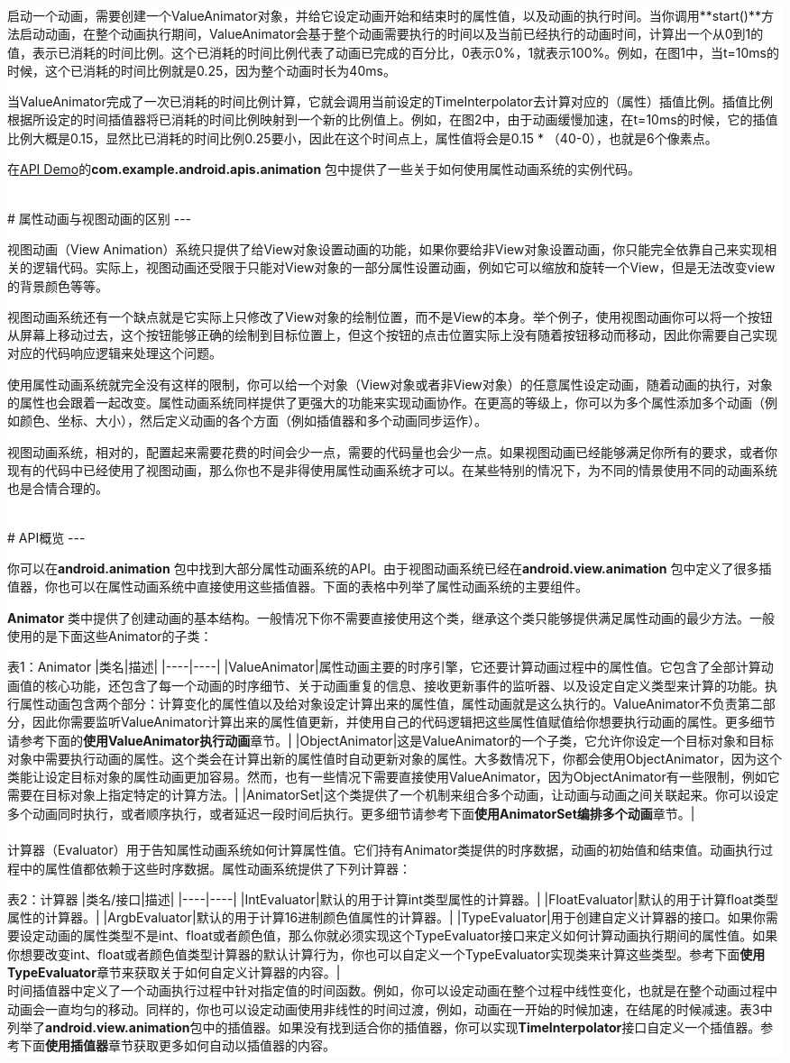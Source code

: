 启动一个动画，需要创建一个ValueAnimator对象，并给它设定动画开始和结束时的属性值，以及动画的执行时间。当你调用**start()**方法启动动画，在整个动画执行期间，ValueAnimator会基于整个动画需要执行的时间以及当前已经执行的动画时间，计算出一个从0到1的值，表示已消耗的时间比例。这个已消耗的时间比例代表了动画已完成的百分比，0表示0%，1就表示100%。例如，在图1中，当t=10ms的时候，这个已消耗的时间比例就是0.25，因为整个动画时长为40ms。  

当ValueAnimator完成了一次已消耗的时间比例计算，它就会调用当前设定的TimeInterpolator去计算对应的（属性）插值比例。插值比例根据所设定的时间插值器将已消耗的时间比例映射到一个新的比例值上。例如，在图2中，由于动画缓慢加速，在t=10ms的时候，它的插值比例大概是0.15，显然比已消耗的时间比例0.25要小，因此在这个时间点上，属性值将会是0.15 * （40-0），也就是6个像素点。  

在[API Demo](https://developer.android.com/resources/samples/ApiDemos/src/com/example/android/apis/animation/index.html)的**com.example.android.apis.animation** 包中提供了一些关于如何使用属性动画系统的实例代码。

<br>
# 属性动画与视图动画的区别
---

视图动画（View Animation）系统只提供了给View对象设置动画的功能，如果你要给非View对象设置动画，你只能完全依靠自己来实现相关的逻辑代码。实际上，视图动画还受限于只能对View对象的一部分属性设置动画，例如它可以缩放和旋转一个View，但是无法改变view的背景颜色等等。  

视图动画系统还有一个缺点就是它实际上只修改了View对象的绘制位置，而不是View的本身。举个例子，使用视图动画你可以将一个按钮从屏幕上移动过去，这个按钮能够正确的绘制到目标位置上，但这个按钮的点击位置实际上没有随着按钮移动而移动，因此你需要自己实现对应的代码响应逻辑来处理这个问题。  

使用属性动画系统就完全没有这样的限制，你可以给一个对象（View对象或者非View对象）的任意属性设定动画，随着动画的执行，对象的属性也会跟着一起改变。属性动画系统同样提供了更强大的功能来实现动画协作。在更高的等级上，你可以为多个属性添加多个动画（例如颜色、坐标、大小），然后定义动画的各个方面（例如插值器和多个动画同步运作）。  

视图动画系统，相对的，配置起来需要花费的时间会少一点，需要的代码量也会少一点。如果视图动画已经能够满足你所有的要求，或者你现有的代码中已经使用了视图动画，那么你也不是非得使用属性动画系统才可以。在某些特别的情况下，为不同的情景使用不同的动画系统也是合情合理的。  

<br>
# API概览
---

你可以在**android.animation** 包中找到大部分属性动画系统的API。由于视图动画系统已经在**android.view.animation** 包中定义了很多插值器，你也可以在属性动画系统中直接使用这些插值器。下面的表格中列举了属性动画系统的主要组件。  

**Animator** 类中提供了创建动画的基本结构。一般情况下你不需要直接使用这个类，继承这个类只能够提供满足属性动画的最少方法。一般使用的是下面这些Animator的子类：  

表1：Animator
|类名|描述|
|----|----|
|ValueAnimator|属性动画主要的时序引擎，它还要计算动画过程中的属性值。它包含了全部计算动画值的核心功能，还包含了每一个动画的时序细节、关于动画重复的信息、接收更新事件的监听器、以及设定自定义类型来计算的功能。执行属性动画包含两个部分：计算变化的属性值以及给对象设定计算出来的属性值，属性动画就是这么执行的。ValueAnimator不负责第二部分，因此你需要监听ValueAnimator计算出来的属性值更新，并使用自己的代码逻辑把这些属性值赋值给你想要执行动画的属性。更多细节请参考下面的**使用ValueAnimator执行动画**章节。|
|ObjectAnimator|这是ValueAnimator的一个子类，它允许你设定一个目标对象和目标对象中需要执行动画的属性。这个类会在计算出新的属性值时自动更新对象的属性。大多数情况下，你都会使用ObjectAnimator，因为这个类能让设定目标对象的属性动画更加容易。然而，也有一些情况下需要直接使用ValueAnimator，因为ObjectAnimator有一些限制，例如它需要在目标对象上指定特定的计算方法。|
|AnimatorSet|这个类提供了一个机制来组合多个动画，让动画与动画之间关联起来。你可以设定多个动画同时执行，或者顺序执行，或者延迟一段时间后执行。更多细节请参考下面**使用AnimatorSet编排多个动画**章节。|  
<br>
计算器（Evaluator）用于告知属性动画系统如何计算属性值。它们持有Animator类提供的时序数据，动画的初始值和结束值。动画执行过程中的属性值都依赖于这些时序数据。属性动画系统提供了下列计算器：  

表2：计算器
|类名/接口|描述|
|----|----|
|IntEvaluator|默认的用于计算int类型属性的计算器。|
|FloatEvaluator|默认的用于计算float类型属性的计算器。|
|ArgbEvaluator|默认的用于计算16进制颜色值属性的计算器。|
|TypeEvaluator|用于创建自定义计算器的接口。如果你需要设定动画的属性类型不是int、float或者颜色值，那么你就必须实现这个TypeEvaluator接口来定义如何计算动画执行期间的属性值。如果你想要改变int、float或者颜色值类型计算器的默认计算行为，你也可以自定义一个TypeEvaluator实现类来计算这些类型。参考下面**使用TypeEvaluator**章节来获取关于如何自定义计算器的内容。|
<br>
时间插值器中定义了一个动画执行过程中针对指定值的时间函数。例如，你可以设定动画在整个过程中线性变化，也就是在整个动画过程中动画会一直均匀的移动。同样的，你也可以设定动画使用非线性的时间过渡，例如，动画在一开始的时候加速，在结尾的时候减速。表3中列举了**android.view.animation**包中的插值器。如果没有找到适合你的插值器，你可以实现**TimeInterpolator**接口自定义一个插值器。参考下面**使用插值器**章节获取更多如何自动以插值器的内容。
